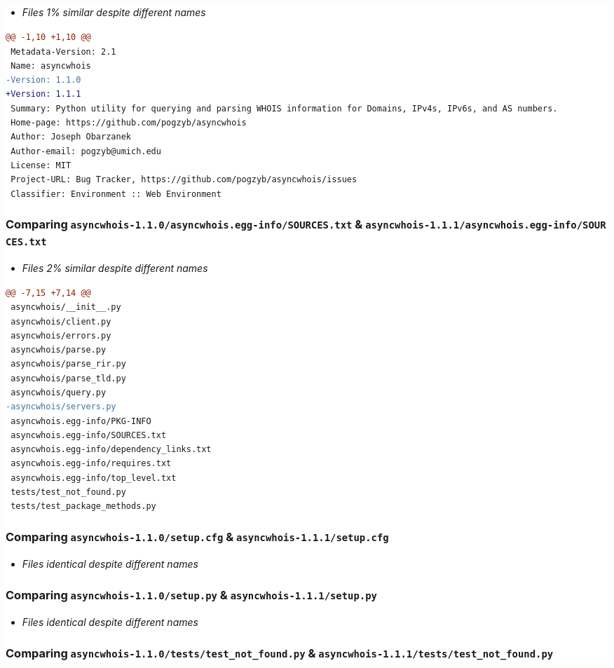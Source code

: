  * *Files 1% similar despite different names*

```diff
@@ -1,10 +1,10 @@
 Metadata-Version: 2.1
 Name: asyncwhois
-Version: 1.1.0
+Version: 1.1.1
 Summary: Python utility for querying and parsing WHOIS information for Domains, IPv4s, IPv6s, and AS numbers.
 Home-page: https://github.com/pogzyb/asyncwhois
 Author: Joseph Obarzanek
 Author-email: pogzyb@umich.edu
 License: MIT
 Project-URL: Bug Tracker, https://github.com/pogzyb/asyncwhois/issues
 Classifier: Environment :: Web Environment
```

### Comparing `asyncwhois-1.1.0/asyncwhois.egg-info/SOURCES.txt` & `asyncwhois-1.1.1/asyncwhois.egg-info/SOURCES.txt`

 * *Files 2% similar despite different names*

```diff
@@ -7,15 +7,14 @@
 asyncwhois/__init__.py
 asyncwhois/client.py
 asyncwhois/errors.py
 asyncwhois/parse.py
 asyncwhois/parse_rir.py
 asyncwhois/parse_tld.py
 asyncwhois/query.py
-asyncwhois/servers.py
 asyncwhois.egg-info/PKG-INFO
 asyncwhois.egg-info/SOURCES.txt
 asyncwhois.egg-info/dependency_links.txt
 asyncwhois.egg-info/requires.txt
 asyncwhois.egg-info/top_level.txt
 tests/test_not_found.py
 tests/test_package_methods.py
```

### Comparing `asyncwhois-1.1.0/setup.cfg` & `asyncwhois-1.1.1/setup.cfg`

 * *Files identical despite different names*

### Comparing `asyncwhois-1.1.0/setup.py` & `asyncwhois-1.1.1/setup.py`

 * *Files identical despite different names*

### Comparing `asyncwhois-1.1.0/tests/test_not_found.py` & `asyncwhois-1.1.1/tests/test_not_found.py`
